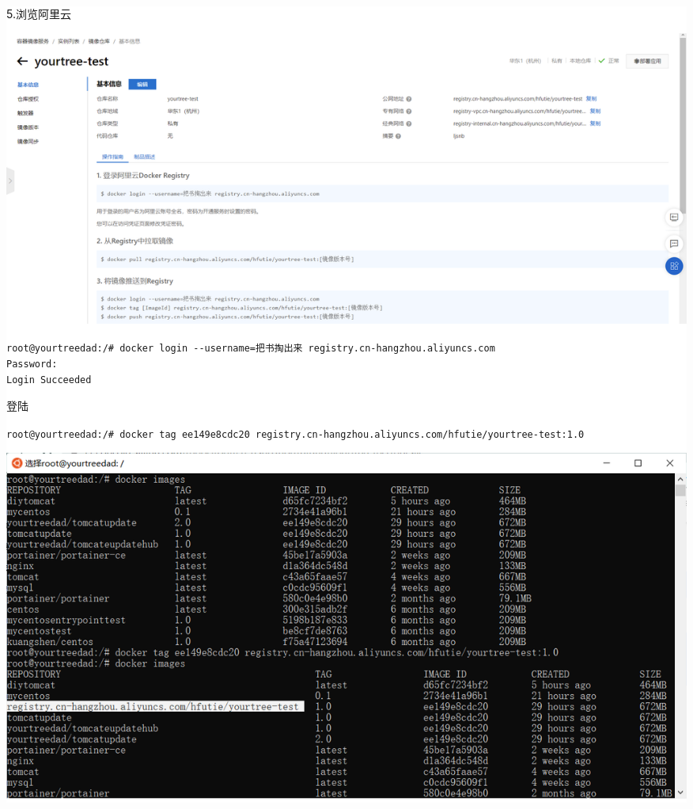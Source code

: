 5.浏览阿里云

![image-20210614170251978](DOCKER.assets/image-20210614170251978.png)

```shell
root@yourtreedad:/# docker login --username=把书掏出来 registry.cn-hangzhou.aliyuncs.com
Password:
Login Succeeded	
```

登陆

```shell
root@yourtreedad:/# docker tag ee149e8cdc20 registry.cn-hangzhou.aliyuncs.com/hfutie/yourtree-test:1.0
```

![image-20210614171742651](DOCKER.assets/image-20210614171742651.png)
